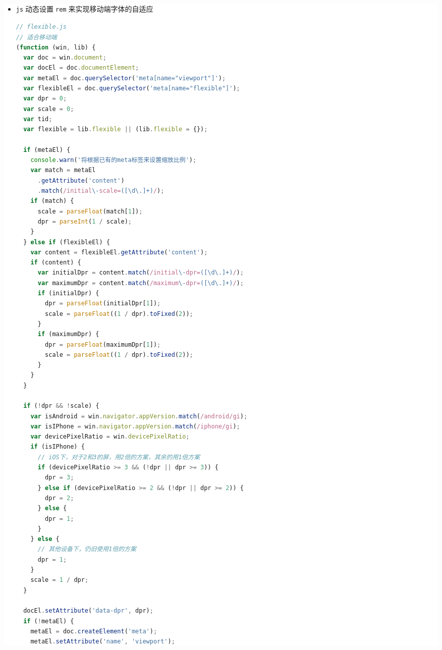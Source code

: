 - `js` 动态设置 `rem` 来实现移动端字体的自适应

  ```js
  // flexible.js
  // 适合移动端
  (function (win, lib) {
    var doc = win.document;
    var docEl = doc.documentElement;
    var metaEl = doc.querySelector('meta[name="viewport"]');
    var flexibleEl = doc.querySelector('meta[name="flexible"]');
    var dpr = 0;
    var scale = 0;
    var tid;
    var flexible = lib.flexible || (lib.flexible = {});

    if (metaEl) {
      console.warn('将根据已有的meta标签来设置缩放比例');
      var match = metaEl
        .getAttribute('content')
        .match(/initial\-scale=([\d\.]+)/);
      if (match) {
        scale = parseFloat(match[1]);
        dpr = parseInt(1 / scale);
      }
    } else if (flexibleEl) {
      var content = flexibleEl.getAttribute('content');
      if (content) {
        var initialDpr = content.match(/initial\-dpr=([\d\.]+)/);
        var maximumDpr = content.match(/maximum\-dpr=([\d\.]+)/);
        if (initialDpr) {
          dpr = parseFloat(initialDpr[1]);
          scale = parseFloat((1 / dpr).toFixed(2));
        }
        if (maximumDpr) {
          dpr = parseFloat(maximumDpr[1]);
          scale = parseFloat((1 / dpr).toFixed(2));
        }
      }
    }

    if (!dpr && !scale) {
      var isAndroid = win.navigator.appVersion.match(/android/gi);
      var isIPhone = win.navigator.appVersion.match(/iphone/gi);
      var devicePixelRatio = win.devicePixelRatio;
      if (isIPhone) {
        // iOS下，对于2和3的屏，用2倍的方案，其余的用1倍方案
        if (devicePixelRatio >= 3 && (!dpr || dpr >= 3)) {
          dpr = 3;
        } else if (devicePixelRatio >= 2 && (!dpr || dpr >= 2)) {
          dpr = 2;
        } else {
          dpr = 1;
        }
      } else {
        // 其他设备下，仍旧使用1倍的方案
        dpr = 1;
      }
      scale = 1 / dpr;
    }

    docEl.setAttribute('data-dpr', dpr);
    if (!metaEl) {
      metaEl = doc.createElement('meta');
      metaEl.setAttribute('name', 'viewport');
  ```